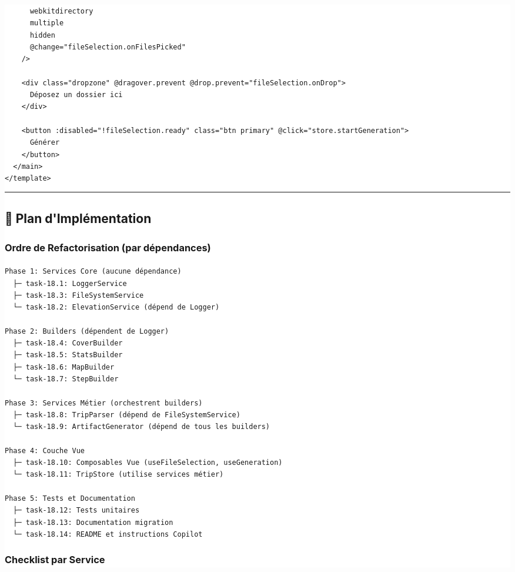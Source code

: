 ```vue
      webkitdirectory 
      multiple 
      hidden 
      @change="fileSelection.onFilesPicked" 
    />
    
    <div class="dropzone" @dragover.prevent @drop.prevent="fileSelection.onDrop">
      Déposez un dossier ici
    </div>
    
    <button :disabled="!fileSelection.ready" class="btn primary" @click="store.startGeneration">
      Générer
    </button>
  </main>
</template>
```

---

## 📅 Plan d'Implémentation

### Ordre de Refactorisation (par dépendances)

```
Phase 1: Services Core (aucune dépendance)
  ├─ task-18.1: LoggerService
  ├─ task-18.3: FileSystemService
  └─ task-18.2: ElevationService (dépend de Logger)

Phase 2: Builders (dépendent de Logger)
  ├─ task-18.4: CoverBuilder
  ├─ task-18.5: StatsBuilder
  ├─ task-18.6: MapBuilder
  └─ task-18.7: StepBuilder

Phase 3: Services Métier (orchestrent builders)
  ├─ task-18.8: TripParser (dépend de FileSystemService)
  └─ task-18.9: ArtifactGenerator (dépend de tous les builders)

Phase 4: Couche Vue
  ├─ task-18.10: Composables Vue (useFileSelection, useGeneration)
  └─ task-18.11: TripStore (utilise services métier)

Phase 5: Tests et Documentation
  ├─ task-18.12: Tests unitaires
  ├─ task-18.13: Documentation migration
  └─ task-18.14: README et instructions Copilot
```

### Checklist par Service
